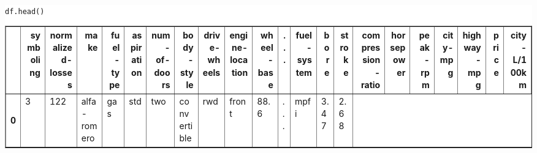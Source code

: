 


```python
df.head()
```




<div>
<style scoped>
    .dataframe tbody tr th:only-of-type {
        vertical-align: middle;
    }

    .dataframe tbody tr th {
        vertical-align: top;
    }

    .dataframe thead th {
        text-align: right;
    }
</style>
<table border="1" class="dataframe">
  <thead>
    <tr style="text-align: right;">
      <th></th>
      <th>symboling</th>
      <th>normalized-losses</th>
      <th>make</th>
      <th>fuel-type</th>
      <th>aspiration</th>
      <th>num-of-doors</th>
      <th>body-style</th>
      <th>drive-wheels</th>
      <th>engine-location</th>
      <th>wheel-base</th>
      <th>...</th>
      <th>fuel-system</th>
      <th>bore</th>
      <th>stroke</th>
      <th>compression-ratio</th>
      <th>horsepower</th>
      <th>peak-rpm</th>
      <th>city-mpg</th>
      <th>highway-mpg</th>
      <th>price</th>
      <th>city-L/100km</th>
    </tr>
  </thead>
  <tbody>
    <tr>
      <th>0</th>
      <td>3</td>
      <td>122</td>
      <td>alfa-romero</td>
      <td>gas</td>
      <td>std</td>
      <td>two</td>
      <td>convertible</td>
      <td>rwd</td>
      <td>front</td>
      <td>88.6</td>
      <td>...</td>
      <td>mpfi</td>
      <td>3.47</td>
      <td>2.68</td>